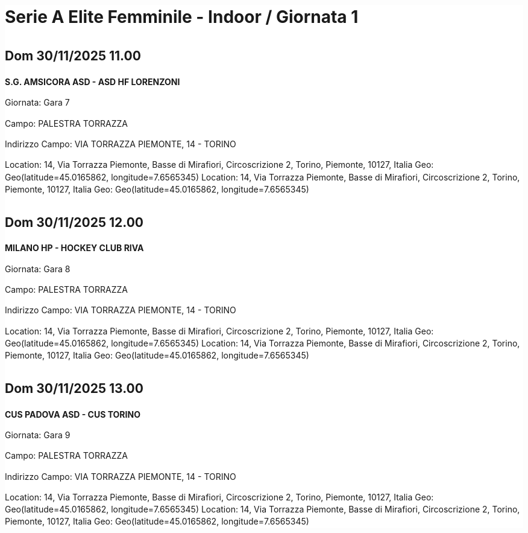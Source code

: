 

# Serie A Elite Femminile - Indoor / Giornata 1

## Dom 30/11/2025 11.00

<strong>S.G. AMSICORA ASD - ASD HF LORENZONI</strong>

Giornata: Gara 7

Campo: PALESTRA TORRAZZA 

Indirizzo Campo:  VIA TORRAZZA PIEMONTE, 14 - TORINO

Location: 14, Via Torrazza Piemonte, Basse di Mirafiori, Circoscrizione 2, Torino, Piemonte, 10127, Italia
Geo: Geo(latitude=45.0165862, longitude=7.6565345)
Location: 14, Via Torrazza Piemonte, Basse di Mirafiori, Circoscrizione 2, Torino, Piemonte, 10127, Italia
Geo: Geo(latitude=45.0165862, longitude=7.6565345)


## Dom 30/11/2025 12.00

<strong>MILANO HP - HOCKEY CLUB RIVA</strong>

Giornata: Gara 8

Campo: PALESTRA TORRAZZA 

Indirizzo Campo:  VIA TORRAZZA PIEMONTE, 14 - TORINO

Location: 14, Via Torrazza Piemonte, Basse di Mirafiori, Circoscrizione 2, Torino, Piemonte, 10127, Italia
Geo: Geo(latitude=45.0165862, longitude=7.6565345)
Location: 14, Via Torrazza Piemonte, Basse di Mirafiori, Circoscrizione 2, Torino, Piemonte, 10127, Italia
Geo: Geo(latitude=45.0165862, longitude=7.6565345)


## Dom 30/11/2025 13.00

<strong>CUS PADOVA ASD - CUS TORINO</strong>

Giornata: Gara 9

Campo: PALESTRA TORRAZZA 

Indirizzo Campo:  VIA TORRAZZA PIEMONTE, 14 - TORINO

Location: 14, Via Torrazza Piemonte, Basse di Mirafiori, Circoscrizione 2, Torino, Piemonte, 10127, Italia
Geo: Geo(latitude=45.0165862, longitude=7.6565345)
Location: 14, Via Torrazza Piemonte, Basse di Mirafiori, Circoscrizione 2, Torino, Piemonte, 10127, Italia
Geo: Geo(latitude=45.0165862, longitude=7.6565345)
